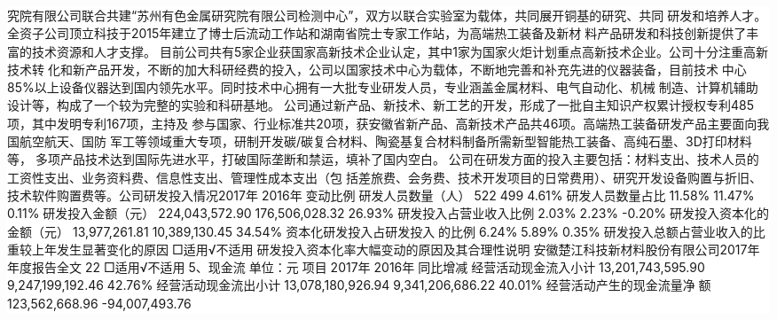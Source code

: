 究院有限公司联合共建“苏州有色金属研究院有限公司检测中心”，双方以联合实验室为载体，共同展开铜基的研究、共同
研发和培养人才。全资子公司顶立科技于2015年建立了博士后流动工作站和湖南省院士专家工作站，为高端热工装备及新材
料产品研发和科技创新提供了丰富的技术资源和人才支撑。
目前公司共有5家企业获国家高新技术企业认定，其中1家为国家火炬计划重点高新技术企业。公司十分注重高新技术转
化和新产品开发，不断的加大科研经费的投入，公司以国家技术中心为载体，不断地完善和补充先进的仪器装备，目前技术
中心85%以上设备仪器达到国内领先水平。同时技术中心拥有一大批专业研发人员，专业涵盖金属材料、电气自动化、机械
制造、计算机辅助设计等，构成了一个较为完整的实验和科研基地。
公司通过新产品、新技术、新工艺的开发，形成了一批自主知识产权累计授权专利485项，其中发明专利167项，主持及
参与国家、行业标准共20项，获安徽省新产品、高新技术产品共46项。高端热工装备研发产品主要面向我国航空航天、国防
军工等领域重大专项，研制开发碳/碳复合材料、陶瓷基复合材料制备所需新型智能热工装备、高纯石墨、3D打印材料等，
多项产品技术达到国际先进水平，打破国际垄断和禁运，填补了国内空白。
公司在研发方面的投入主要包括：材料支出、技术人员的工资性支出、业务资料费、信息性支出、管理性成本支出（包
括差旅费、会务费、技术开发项目的日常费用）、研究开发设备购置与折旧、技术软件购置费等。公司研发投入情况2017年
2016年
变动比例
研发人员数量（人）
522
499
4.61%
研发人员数量占比
11.58%
11.47%
0.11%
研发投入金额（元）
224,043,572.90
176,506,028.32
26.93%
研发投入占营业收入比例
2.03%
2.23%
-0.20%
研发投入资本化的金额（元）
13,977,261.81
10,389,130.45
34.54%
资本化研发投入占研发投入
的比例
6.24%
5.89%
0.35%
研发投入总额占营业收入的比重较上年发生显著变化的原因
□适用√不适用
研发投入资本化率大幅变动的原因及其合理性说明
安徽楚江科技新材料股份有限公司2017年年度报告全文
22
□适用√不适用
5、现金流
单位：元
项目
2017年
2016年
同比增减
经营活动现金流入小计
13,201,743,595.90
9,247,199,192.46
42.76%
经营活动现金流出小计
13,078,180,926.94
9,341,206,686.22
40.01%
经营活动产生的现金流量净
额
123,562,668.96
-94,007,493.76